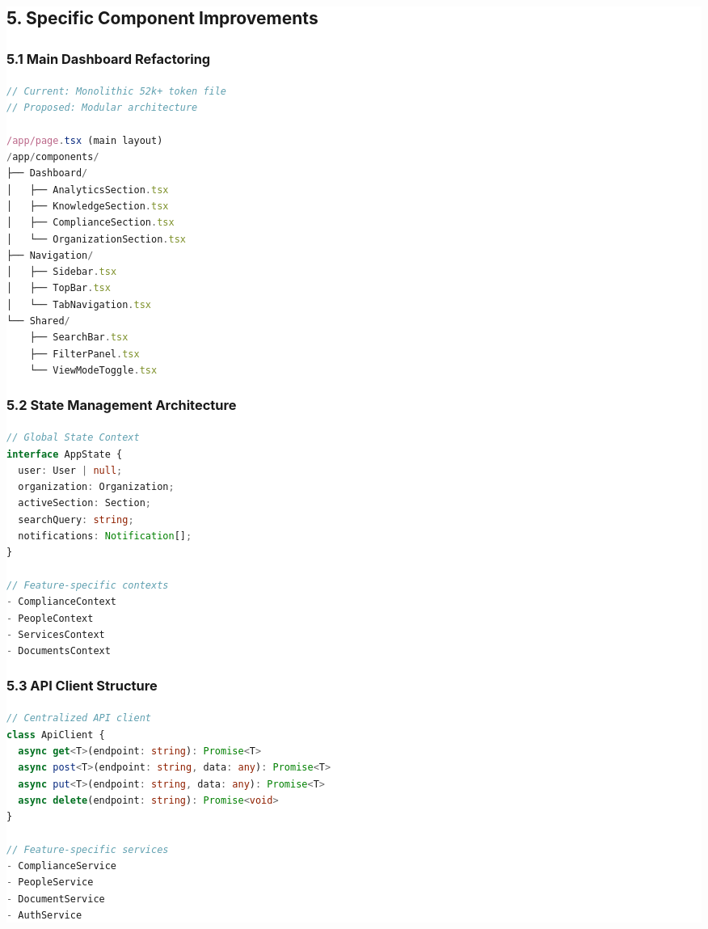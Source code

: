 ## 5. Specific Component Improvements

### 5.1 Main Dashboard Refactoring
```typescript
// Current: Monolithic 52k+ token file
// Proposed: Modular architecture

/app/page.tsx (main layout)
/app/components/
├── Dashboard/
│   ├── AnalyticsSection.tsx
│   ├── KnowledgeSection.tsx
│   ├── ComplianceSection.tsx
│   └── OrganizationSection.tsx
├── Navigation/
│   ├── Sidebar.tsx
│   ├── TopBar.tsx
│   └── TabNavigation.tsx
└── Shared/
    ├── SearchBar.tsx
    ├── FilterPanel.tsx
    └── ViewModeToggle.tsx
```

### 5.2 State Management Architecture
```typescript
// Global State Context
interface AppState {
  user: User | null;
  organization: Organization;
  activeSection: Section;
  searchQuery: string;
  notifications: Notification[];
}

// Feature-specific contexts
- ComplianceContext
- PeopleContext  
- ServicesContext
- DocumentsContext
```

### 5.3 API Client Structure
```typescript
// Centralized API client
class ApiClient {
  async get<T>(endpoint: string): Promise<T>
  async post<T>(endpoint: string, data: any): Promise<T>
  async put<T>(endpoint: string, data: any): Promise<T>
  async delete(endpoint: string): Promise<void>
}

// Feature-specific services
- ComplianceService
- PeopleService
- DocumentService
- AuthService
```
